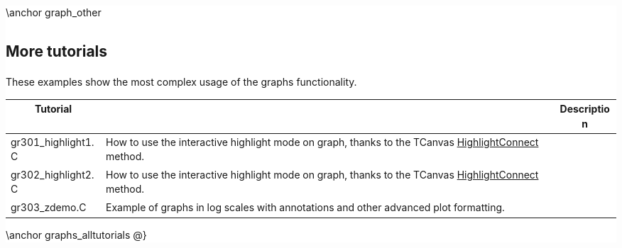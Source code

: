 \anchor graph_other
## More tutorials

These examples show the most complex usage of the graphs functionality.

| **Tutorial** || **Description** |
|------|--------|-----------------|
| gr301_highlight1.C |  How to use the interactive highlight mode on graph, thanks to the TCanvas [HighlightConnect](https://root.cern/doc/master/classTCanvas.html#a462b8dc286a2d29152fefa9b31f89920) method. |
| gr302_highlight2.C |  How to use the interactive highlight mode on graph, thanks to the TCanvas [HighlightConnect](https://root.cern/doc/master/classTCanvas.html#a462b8dc286a2d29152fefa9b31f89920) method. |
| gr303_zdemo.C |  Example of graphs in log scales with annotations and other advanced plot formatting. |


\anchor graphs_alltutorials
@}